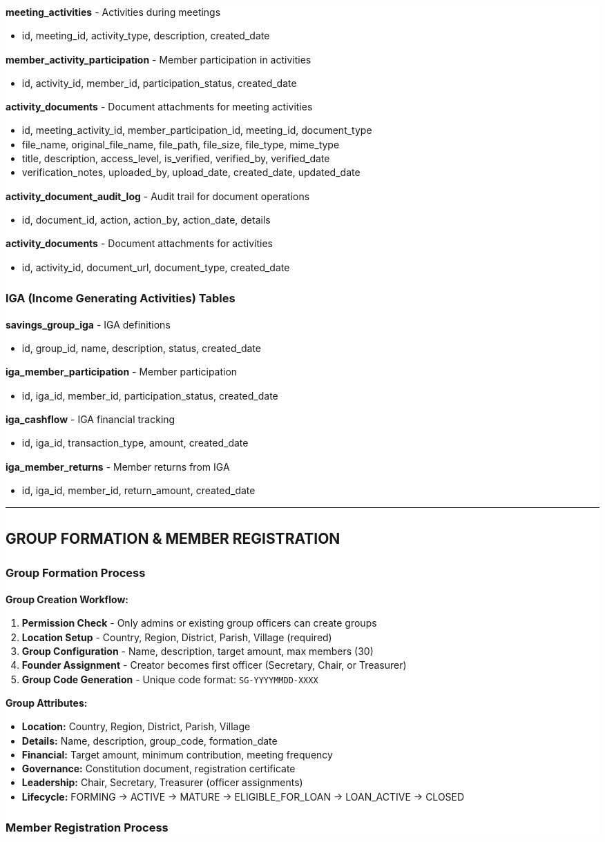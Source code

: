 **meeting_activities** - Activities during meetings
- id, meeting_id, activity_type, description, created_date

**member_activity_participation** - Member participation in activities
- id, activity_id, member_id, participation_status, created_date

**activity_documents** - Document attachments for meeting activities
- id, meeting_activity_id, member_participation_id, meeting_id, document_type
- file_name, original_file_name, file_path, file_size, file_type, mime_type
- title, description, access_level, is_verified, verified_by, verified_date
- verification_notes, uploaded_by, upload_date, created_date, updated_date

**activity_document_audit_log** - Audit trail for document operations
- id, document_id, action, action_by, action_date, details

**activity_documents** - Document attachments for activities
- id, activity_id, document_url, document_type, created_date

### IGA (Income Generating Activities) Tables

**savings_group_iga** - IGA definitions
- id, group_id, name, description, status, created_date

**iga_member_participation** - Member participation
- id, iga_id, member_id, participation_status, created_date

**iga_cashflow** - IGA financial tracking
- id, iga_id, transaction_type, amount, created_date

**iga_member_returns** - Member returns from IGA
- id, iga_id, member_id, return_amount, created_date

---

## GROUP FORMATION & MEMBER REGISTRATION

### Group Formation Process

**Group Creation Workflow:**
1. **Permission Check** - Only admins or existing group officers can create groups
2. **Location Setup** - Country, Region, District, Parish, Village (required)
3. **Group Configuration** - Name, description, target amount, max members (30)
4. **Founder Assignment** - Creator becomes first officer (Secretary, Chair, or Treasurer)
5. **Group Code Generation** - Unique code format: `SG-YYYYMMDD-XXXX`

**Group Attributes:**
- **Location:** Country, Region, District, Parish, Village
- **Details:** Name, description, group_code, formation_date
- **Financial:** Target amount, minimum contribution, meeting frequency
- **Governance:** Constitution document, registration certificate
- **Leadership:** Chair, Secretary, Treasurer (officer assignments)
- **Lifecycle:** FORMING → ACTIVE → MATURE → ELIGIBLE_FOR_LOAN → LOAN_ACTIVE → CLOSED

### Member Registration Process
